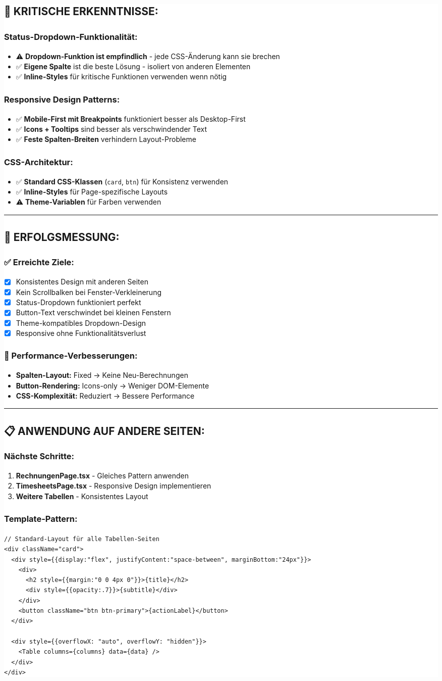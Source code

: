 ## 🔧 **KRITISCHE ERKENNTNISSE:**

### **Status-Dropdown-Funktionalität:**
- ⚠️ **Dropdown-Funktion ist empfindlich** - jede CSS-Änderung kann sie brechen
- ✅ **Eigene Spalte** ist die beste Lösung - isoliert von anderen Elementen
- ✅ **Inline-Styles** für kritische Funktionen verwenden wenn nötig

### **Responsive Design Patterns:**
- ✅ **Mobile-First mit Breakpoints** funktioniert besser als Desktop-First
- ✅ **Icons + Tooltips** sind besser als verschwindender Text
- ✅ **Feste Spalten-Breiten** verhindern Layout-Probleme

### **CSS-Architektur:**
- ✅ **Standard CSS-Klassen** (`card`, `btn`) für Konsistenz verwenden
- ✅ **Inline-Styles** für Page-spezifische Layouts
- ⚠️ **Theme-Variablen** für Farben verwenden

---

## 🚀 **ERFOLGSMESSUNG:**

### **✅ Erreichte Ziele:**
- [x] Konsistentes Design mit anderen Seiten
- [x] Kein Scrollbalken bei Fenster-Verkleinerung
- [x] Status-Dropdown funktioniert perfekt
- [x] Button-Text verschwindet bei kleinen Fenstern
- [x] Theme-kompatibles Dropdown-Design
- [x] Responsive ohne Funktionalitätsverlust

### **🎯 Performance-Verbesserungen:**
- **Spalten-Layout:** Fixed → Keine Neu-Berechnungen
- **Button-Rendering:** Icons-only → Weniger DOM-Elemente
- **CSS-Komplexität:** Reduziert → Bessere Performance

---

## 📋 **ANWENDUNG AUF ANDERE SEITEN:**

### **Nächste Schritte:**
1. **RechnungenPage.tsx** - Gleiches Pattern anwenden
2. **TimesheetsPage.tsx** - Responsive Design implementieren
3. **Weitere Tabellen** - Konsistentes Layout

### **Template-Pattern:**
```tsx
// Standard-Layout für alle Tabellen-Seiten
<div className="card">
  <div style={{display:"flex", justifyContent:"space-between", marginBottom:"24px"}}>
    <div>
      <h2 style={{margin:"0 0 4px 0"}}>{title}</h2>
      <div style={{opacity:.7}}>{subtitle}</div>
    </div>
    <button className="btn btn-primary">{actionLabel}</button>
  </div>
  
  <div style={{overflowX: "auto", overflowY: "hidden"}}>
    <Table columns={columns} data={data} />
  </div>
</div>
```
